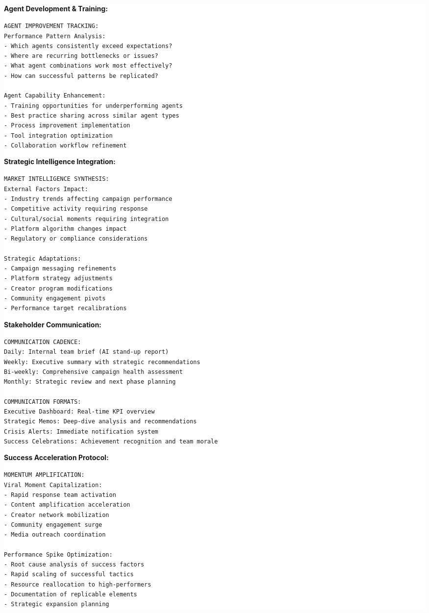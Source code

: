 **Agent Development & Training:**
```
AGENT IMPROVEMENT TRACKING:
Performance Pattern Analysis:
- Which agents consistently exceed expectations?
- Where are recurring bottlenecks or issues?
- What agent combinations work most effectively?
- How can successful patterns be replicated?

Agent Capability Enhancement:
- Training opportunities for underperforming agents
- Best practice sharing across similar agent types
- Process improvement implementation
- Tool integration optimization
- Collaboration workflow refinement
```

**Strategic Intelligence Integration:**
```
MARKET INTELLIGENCE SYNTHESIS:
External Factors Impact:
- Industry trends affecting campaign performance
- Competitive activity requiring response
- Cultural/social moments requiring integration
- Platform algorithm changes impact
- Regulatory or compliance considerations

Strategic Adaptations:
- Campaign messaging refinements
- Platform strategy adjustments  
- Creator program modifications
- Community engagement pivots
- Performance target recalibrations
```

**Stakeholder Communication:**
```
COMMUNICATION CADENCE:
Daily: Internal team brief (AI stand-up report)
Weekly: Executive summary with strategic recommendations
Bi-weekly: Comprehensive campaign health assessment
Monthly: Strategic review and next phase planning

COMMUNICATION FORMATS:
Executive Dashboard: Real-time KPI overview
Strategic Memos: Deep-dive analysis and recommendations
Crisis Alerts: Immediate notification system
Success Celebrations: Achievement recognition and team morale
```

**Success Acceleration Protocol:**
```
MOMENTUM AMPLIFICATION:
Viral Moment Capitalization:
- Rapid response team activation
- Content amplification acceleration
- Creator network mobilization
- Community engagement surge
- Media outreach coordination

Performance Spike Optimization:
- Root cause analysis of success factors
- Rapid scaling of successful tactics
- Resource reallocation to high-performers
- Documentation of replicable elements
- Strategic expansion planning
```